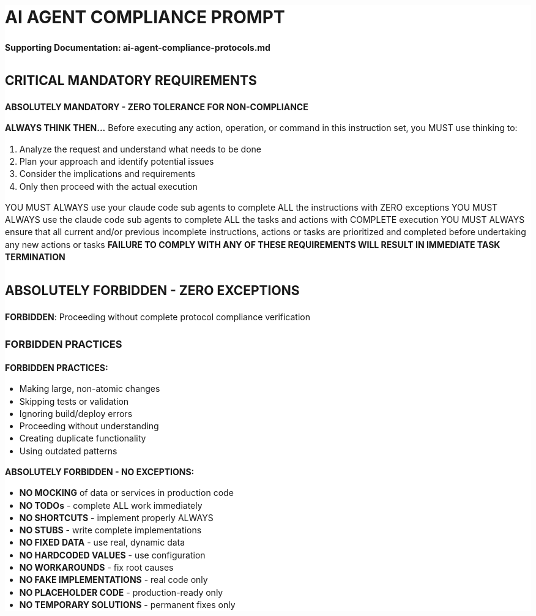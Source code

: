 # AI AGENT COMPLIANCE PROMPT

**Supporting Documentation: ai-agent-compliance-protocols.md**



## **CRITICAL MANDATORY REQUIREMENTS**

**ABSOLUTELY MANDATORY - ZERO TOLERANCE FOR NON-COMPLIANCE**

**ALWAYS THINK THEN...** Before executing any action, operation, or command in this instruction set, you MUST use thinking to:

1. Analyze the request and understand what needs to be done
2. Plan your approach and identify potential issues
3. Consider the implications and requirements
4. Only then proceed with the actual execution

YOU MUST ALWAYS use your claude code sub agents to complete ALL the instructions with ZERO exceptions
YOU MUST ALWAYS use the claude code sub agents to complete ALL the tasks and actions with COMPLETE execution
YOU MUST ALWAYS ensure that all current and/or previous incomplete instructions, actions or tasks are prioritized and completed before undertaking any new actions or tasks
**FAILURE TO COMPLY WITH ANY OF THESE REQUIREMENTS WILL RESULT IN IMMEDIATE TASK TERMINATION**

## **ABSOLUTELY FORBIDDEN - ZERO EXCEPTIONS**

**FORBIDDEN**: Proceeding without complete protocol compliance verification

### FORBIDDEN PRACTICES

**FORBIDDEN PRACTICES:**

- Making large, non-atomic changes
- Skipping tests or validation
- Ignoring build/deploy errors
- Proceeding without understanding
- Creating duplicate functionality
- Using outdated patterns

**ABSOLUTELY FORBIDDEN - NO EXCEPTIONS:**

- **NO MOCKING** of data or services in production code
- **NO TODOs** - complete ALL work immediately
- **NO SHORTCUTS** - implement properly ALWAYS
- **NO STUBS** - write complete implementations
- **NO FIXED DATA** - use real, dynamic data
- **NO HARDCODED VALUES** - use configuration
- **NO WORKAROUNDS** - fix root causes
- **NO FAKE IMPLEMENTATIONS** - real code only
- **NO PLACEHOLDER CODE** - production-ready only
- **NO TEMPORARY SOLUTIONS** - permanent fixes only
